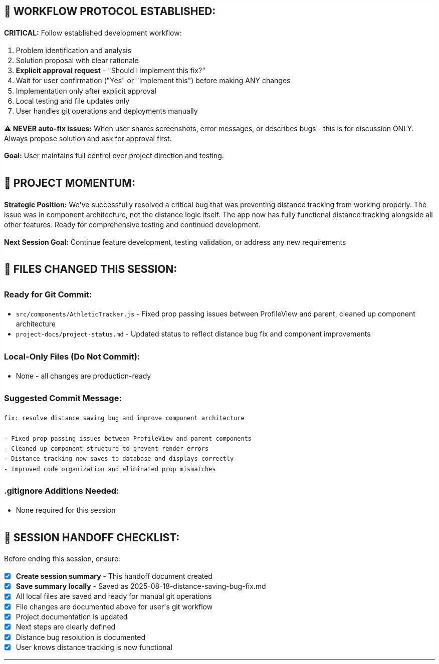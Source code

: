 ## 🔄 **WORKFLOW PROTOCOL ESTABLISHED:**
**CRITICAL:** Follow established development workflow:
1. Problem identification and analysis
2. Solution proposal with clear rationale
3. **Explicit approval request** - "Should I implement this fix?"
4. Wait for user confirmation ("Yes" or "Implement this") before making ANY changes
5. Implementation only after explicit approval
6. Local testing and file updates only
7. User handles git operations and deployments manually

**⚠️ NEVER auto-fix issues:** When user shares screenshots, error messages, or describes bugs - this is for discussion ONLY. Always propose solution and ask for approval first.

**Goal:** User maintains full control over project direction and testing.

## 🚀 **PROJECT MOMENTUM:**
**Strategic Position:** We've successfully resolved a critical bug that was preventing distance tracking from working properly. The issue was in component architecture, not the distance logic itself. The app now has fully functional distance tracking alongside all other features. Ready for comprehensive testing and continued development.

**Next Session Goal:** Continue feature development, testing validation, or address any new requirements

## 📁 **FILES CHANGED THIS SESSION:**

### Ready for Git Commit:
- `src/components/AthleticTracker.js` - Fixed prop passing issues between ProfileView and parent, cleaned up component architecture
- `project-docs/project-status.md` - Updated status to reflect distance bug fix and component improvements

### Local-Only Files (Do Not Commit):
- None - all changes are production-ready

### Suggested Commit Message:
```
fix: resolve distance saving bug and improve component architecture

- Fixed prop passing issues between ProfileView and parent components
- Cleaned up component structure to prevent render errors
- Distance tracking now saves to database and displays correctly
- Improved code organization and eliminated prop mismatches
```

### .gitignore Additions Needed:
- None required for this session

## 🎯 **SESSION HANDOFF CHECKLIST:**
Before ending this session, ensure:
- [x] **Create session summary** - This handoff document created
- [x] **Save summary locally** - Saved as 2025-08-18-distance-saving-bug-fix.md
- [x] All local files are saved and ready for manual git operations
- [x] File changes are documented above for user's git workflow
- [x] Project documentation is updated
- [x] Next steps are clearly defined
- [x] Distance bug resolution is documented
- [x] User knows distance tracking is now functional

---